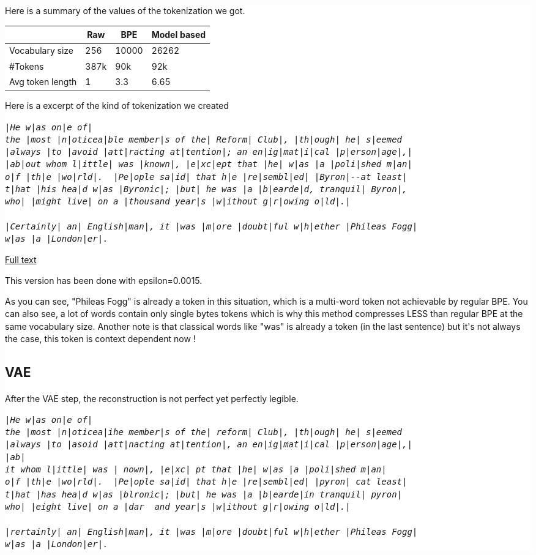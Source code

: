 Here is a summary of the values of the tokenization we got.

|                  | Raw  | BPE   | Model based |
| ---------------- | ---- | ----- | ----------- |
| Vocabulary size  | 256  | 10000 | 26262       |
| #Tokens          | 387k | 90k   | 92k         |
| Avg token length | 1    | 3.3   | 6.65        |

Here is a excerpt of the kind of tokenization we created

<pre><i>|He w|as on|e of|
the |most |n|oticea|ble member|s of the| Reform| Club|, |th|ough| he| s|eemed
|always |to |avoid |att|racting at|tention|; an en|ig|mat|i|cal |p|erson|age|,|
|ab|out whom l|ittle| was |known|, |e|xc|ept that |he| w|as |a |poli|shed m|an|
o|f |th|e |wo|rld|.  |Pe|ople sa|id| that h|e |re|sembl|ed| |Byron|--at least|
t|hat |his hea|d w|as |Byronic|; |but| he was |a |b|earde|d, tranquil| Byron|,
who| |might live| on a |thousand year|s |w|ithout g|r|owing o|ld|.|

|Certainly| an| English|man|, it |was |m|ore |doubt|ful w|h|ether |Phileas Fogg|
w|as |a |London|er|.</i></pre>

[Full text](/txt/80day_tokenized_exp2.txt)

This version has been done with epsilon=0.0015.

As you can see, "Phileas Fogg" is already a token in this situation, which is a multi-word token not
achievable by regular BPE. You can also see, a lot of words contain only single bytes tokens which
is why this method compresses LESS than regular BPE at the same vocabulary size.
Another note is that classical words like "was" is already a token (in the last sentence) but it's not always
the case, this token is context dependent now !

## VAE

After the VAE step, the reconstruction is not perfect yet perfectly legible.

<pre><i>|He w|as on|e of|
the |most |n|oticea|ihe member|s of the| reform| Club|, |th|ough| he| s|eemed
|always |to |asoid |att|nacting at|tention|, an en|ig|mat|i|cal |p|erson|age|,|
|ab|
it whom l|ittle| was | nown|, |e|xc| pt that |he| w|as |a |poli|shed m|an|
o|f |th|e |wo|rld|.  |Pe|ople sa|id| that h|e |re|sembl|ed| |pyron| cat least|
t|hat |has hea|d w|as |blronic|; |but| he was |a |b|earde|in tranquil| pyron|
who| |eight live| on a |dar  and year|s |w|ithout g|r|owing o|ld|.|

|rertainly| an| English|man|, it |was |m|ore |doubt|ful w|h|ether |Phileas Fogg|
w|as |a |London|er|.</i></pre>
